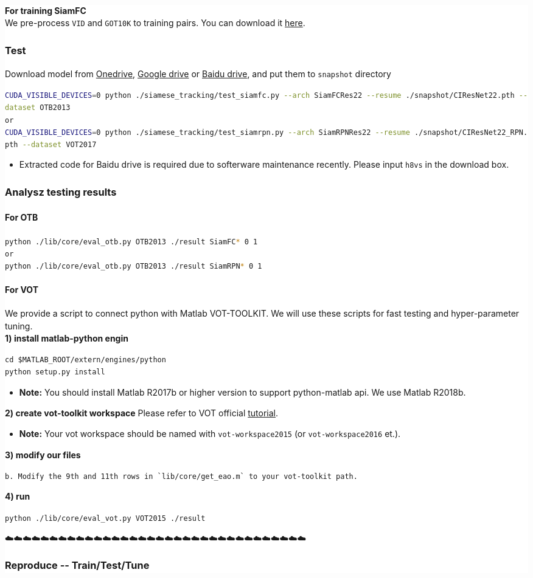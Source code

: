 **For training SiamFC** <br/>
We pre-process `VID` and `GOT10K` to training pairs. You can download it [here]().

### Test
Download model from [Onedrive](https://mailccsf-my.sharepoint.com/:f:/g/personal/zhipeng_mail_ccsf_edu/Et63uccGMABDo6u9Q-kD0ckBR9oXSGlEuLqDuoSwklBtxA?e=ef3Wrp), [Google drive](https://drive.google.com/drive/folders/19dBWxOqZnvM0FsgXGzH2Y7Bg7wgYMEoO?usp=sharing) or [Baidu drive](https://pan.baidu.com/s/18Alsd2R941gDLQAEw3srVw), and put them to `snapshot` directory

```bash
CUDA_VISIBLE_DEVICES=0 python ./siamese_tracking/test_siamfc.py --arch SiamFCRes22 --resume ./snapshot/CIResNet22.pth --dataset OTB2013
or 
CUDA_VISIBLE_DEVICES=0 python ./siamese_tracking/test_siamrpn.py --arch SiamRPNRes22 --resume ./snapshot/CIResNet22_RPN.pth --dataset VOT2017
```
- Extracted code for Baidu drive is required due to softerware maintenance recently. Please input `h8vs` in the download box. 

### Analysz testing results
#### **For OTB**
```bash
python ./lib/core/eval_otb.py OTB2013 ./result SiamFC* 0 1
or
python ./lib/core/eval_otb.py OTB2013 ./result SiamRPN* 0 1
```

<div id="VOT-TEST"></div>

#### **For VOT**
We provide a script to connect python with Matlab VOT-TOOLKIT. We will use these scripts for fast testing and hyper-parameter tuning. <br/>
**1) install matlab-python engin**
```
cd $MATLAB_ROOT/extern/engines/python
python setup.py install
```
- **Note:** You should install Matlab R2017b or higher version to support python-matlab api. We use Matlab R2018b.

**2) create vot-toolkit workspace**
Please refer to VOT official [tutorial](http://www.votchallenge.net/howto/workspace.html).

- **Note:** Your vot workspace should be named with `vot-workspace2015` (or `vot-workspace2016` et.). 

**3) modify our files**
```
b. Modify the 9th and 11th rows in `lib/core/get_eao.m` to your vot-toolkit path. 
```

**4) run**
```
python ./lib/core/eval_vot.py VOT2015 ./result
```
:cloud::cloud::cloud::cloud::cloud::cloud::cloud::cloud::cloud::cloud::cloud::cloud::cloud::cloud::cloud::cloud::cloud::cloud::cloud::cloud::cloud::cloud::cloud::cloud::cloud::cloud::cloud::cloud::cloud::cloud::cloud::cloud::cloud::cloud:
### Reproduce -- Train/Test/Tune
